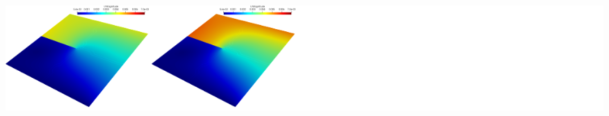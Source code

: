   <img src="_images/fracture-mechanics/u4.png" width="24%">
  <img src="_images/fracture-mechanics/u5.png" width="24%">